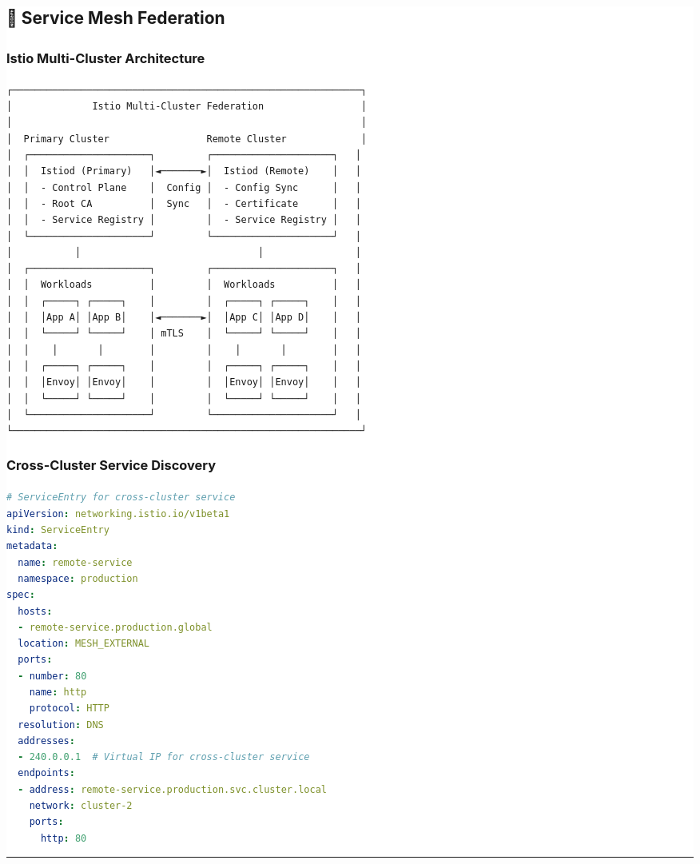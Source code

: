 
## 🔗 **Service Mesh Federation**

### Istio Multi-Cluster Architecture

```
┌─────────────────────────────────────────────────────────────┐
│              Istio Multi-Cluster Federation                 │
│                                                             │
│  Primary Cluster                 Remote Cluster             │
│  ┌─────────────────────┐         ┌─────────────────────┐   │
│  │  Istiod (Primary)   │◄───────►│  Istiod (Remote)    │   │
│  │  - Control Plane    │  Config │  - Config Sync      │   │
│  │  - Root CA          │  Sync   │  - Certificate      │   │
│  │  - Service Registry │         │  - Service Registry │   │
│  └─────────────────────┘         └─────────────────────┘   │
│           │                               │                │
│  ┌─────────────────────┐         ┌─────────────────────┐   │
│  │  Workloads          │         │  Workloads          │   │
│  │  ┌─────┐ ┌─────┐    │         │  ┌─────┐ ┌─────┐    │   │
│  │  │App A│ │App B│    │◄───────►│  │App C│ │App D│    │   │
│  │  └─────┘ └─────┘    │ mTLS    │  └─────┘ └─────┘    │   │
│  │    │       │        │         │    │       │        │   │
│  │  ┌─────┐ ┌─────┐    │         │  ┌─────┐ ┌─────┐    │   │
│  │  │Envoy│ │Envoy│    │         │  │Envoy│ │Envoy│    │   │
│  │  └─────┘ └─────┘    │         │  └─────┘ └─────┘    │   │
│  └─────────────────────┘         └─────────────────────┘   │
└─────────────────────────────────────────────────────────────┘
```

### Cross-Cluster Service Discovery

```yaml
# ServiceEntry for cross-cluster service
apiVersion: networking.istio.io/v1beta1
kind: ServiceEntry
metadata:
  name: remote-service
  namespace: production
spec:
  hosts:
  - remote-service.production.global
  location: MESH_EXTERNAL
  ports:
  - number: 80
    name: http
    protocol: HTTP
  resolution: DNS
  addresses:
  - 240.0.0.1  # Virtual IP for cross-cluster service
  endpoints:
  - address: remote-service.production.svc.cluster.local
    network: cluster-2
    ports:
      http: 80
```

---